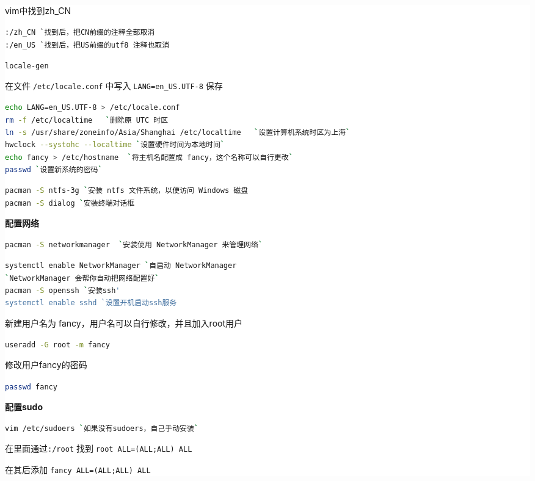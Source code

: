vim中找到zh_CN

```vim
:/zh_CN `找到后，把CN前缀的注释全部取消
:/en_US `找到后，把US前缀的utf8 注释也取消
```

```bash
locale-gen
```

在文件 `/etc/locale.conf` 中写入 `LANG=en_US.UTF-8` 保存

```bash
echo LANG=en_US.UTF-8 > /etc/locale.conf
rm -f /etc/localtime   `删除原 UTC 时区
ln -s /usr/share/zoneinfo/Asia/Shanghai /etc/localtime   `设置计算机系统时区为上海`
hwclock --systohc --localtime `设置硬件时间为本地时间`
echo fancy > /etc/hostname  `将主机名配置成 fancy，这个名称可以自行更改`
passwd `设置新系统的密码`
```

```bash
pacman -S ntfs-3g `安装 ntfs 文件系统，以便访问 Windows 磁盘
pacman -S dialog `安装终端对话框
```



**配置网络**

```bash
pacman -S networkmanager  `安装使用 NetworkManager 来管理网络`
```

```bash
systemctl enable NetworkManager `自启动 NetworkManager
`NetworkManager 会帮你自动把网络配置好`
pacman -S openssh `安装ssh'
systemctl enable sshd `设置开机启动ssh服务
```

新建用户名为 fancy，用户名可以自行修改，并且加入root用户

```bash
useradd -G root -m fancy
```

修改用户fancy的密码

```bash
passwd fancy
```

**配置sudo**

```bash
vim /etc/sudoers `如果没有sudoers，自己手动安装`
```

在里面通过`:/root` 找到 `root ALL=(ALL;ALL) ALL`

在其后添加 `fancy ALL=(ALL;ALL) ALL`
